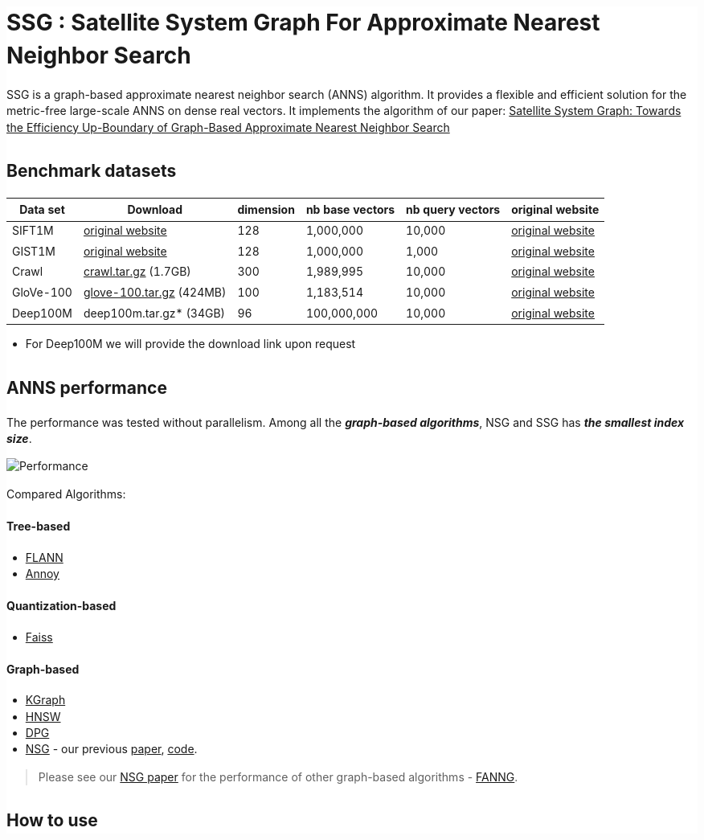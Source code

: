 SSG : Satellite System Graph For Approximate Nearest Neighbor Search
======

SSG is a graph-based approximate nearest neighbor search (ANNS) algorithm. It provides a flexible and efficient solution for the metric-free large-scale ANNS on dense real vectors.
It implements the algorithm of our paper: [Satellite System Graph: Towards the Efficiency Up-Boundary of Graph-Based Approximate Nearest Neighbor Search](https://arxiv.org/abs/1907.06146)

Benchmark datasets
------

| Data set  | Download                 | dimension | nb base vectors | nb query vectors | original website                                               |
|-----------|--------------------------|-----------|-----------------|------------------|----------------------------------------------------------------|
| SIFT1M    |[original website](http://corpus-texmex.irisa.fr/)| 128       | 1,000,000       | 10,000           | [original website](http://corpus-texmex.irisa.fr/)             |
| GIST1M    |[original website](http://corpus-texmex.irisa.fr/)| 128       | 1,000,000       | 1,000            | [original website](http://corpus-texmex.irisa.fr/)             |
| Crawl     | [crawl.tar.gz](http://downloads.zjulearning.org.cn/data/crawl.tar.gz) (1.7GB)     | 300       | 1,989,995       | 10,000           | [original website](http://commoncrawl.org/)                    |
| GloVe-100 | [glove-100.tar.gz](http://downloads.zjulearning.org.cn/data/glove-100.tar.gz) (424MB) | 100       | 1,183,514       | 10,000           | [original website](https://nlp.stanford.edu/projects/glove/)   |
| Deep100M  | deep100m.tar.gz* (34GB)  | 96        | 100,000,000     | 10,000           | [original website](http://sites.skoltech.ru/compvision/noimi/) |

* For Deep100M we will provide the download link upon request

ANNS performance
------

The performance was tested without parallelism.
Among all the ***graph-based algorithms***, NSG and SSG has ***the smallest index size***.

![Performance](pictures/Performances.jpg)

Compared Algorithms:

#### Tree-based

* [FLANN](http://www.cs.ubc.ca/research/flann/)
* [Annoy](https://github.com/spotify/annoy)

#### Quantization-based

* [Faiss](https://github.com/facebookresearch/faiss)

#### Graph-based

* [KGraph](http://www.kgraph.org)
* [HNSW](https://github.com/searchivarius/nmslib)
* [DPG](https://github.com/DBWangGroupUNSW/nns_benchmark)
* [NSG](https://github.com/zjulearning/nsg) - our previous [paper](http://www.vldb.org/pvldb/vol12/p461-fu.pdf), [code](https://github.com/ZJULearning/nsg).

> Please see our [NSG paper](http://www.vldb.org/pvldb/vol12/p461-fu.pdf) for the performance of other graph-based algorithms - [FANNG](https://pdfs.semanticscholar.org/9ea6/5687a21c869fce7ecf17ca25ffcadbf77d69.pdf).

How to use
------
